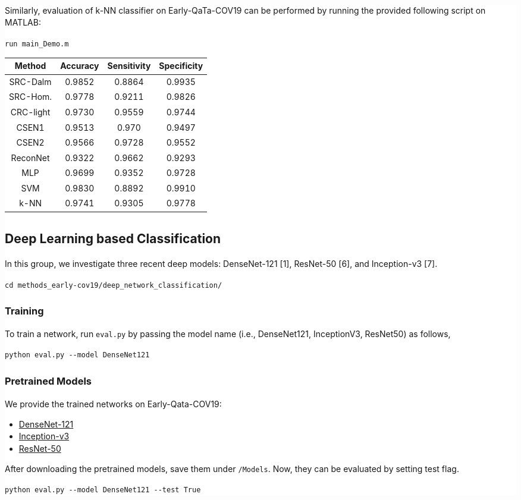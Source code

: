 Similarly, evaluation of k-NN classifier on Early-QaTa-COV19 can be performed by running the provided following script on MATLAB:

```
run main_Demo.m
```


|Method|Accuracy|Sensitivity|Specificity|
|:---:|:---:|:---:|:---:|
|SRC-Dalm| 0.9852| 0.8864| 0.9935|
|SRC-Hom.| 0.9778| 0.9211| 0.9826|
|CRC-light| 0.9730| 0.9559| 0.9744|
|CSEN1| 0.9513| 0.970| 0.9497|
|CSEN2| 0.9566| 0.9728| 0.9552|
|ReconNet| 0.9322| 0.9662| 0.9293|
|MLP| 0.9699| 0.9352| 0.9728|
|SVM| 0.9830| 0.8892| 0.9910|
|k-NN| 0.9741| 0.9305| 0.9778|

## Deep Learning based Classification

In this group, we investigate three recent deep models: DenseNet-121 [1], ResNet-50 [6], and Inception-v3 [7].
```
cd methods_early-cov19/deep_network_classification/
```
### Training
To train a network, run ```eval.py``` by passing the model name (i.e., DenseNet121, InceptionV3, ResNet50) as follows,
```
python eval.py --model DenseNet121
```
### Pretrained Models
We provide the trained networks on Early-Qata-COV19:
* [DenseNet-121](https://drive.google.com/file/d/1QFiuE_odVLSbLvwNNF8n8xyBL-d1IX0a/view?usp=sharing)
* [Inception-v3](https://drive.google.com/file/d/18k3_EwVOFxLLVIffrW1flBv06pKaywxm/view?usp=sharing)
* [ResNet-50](https://drive.google.com/file/d/1RJjUV2fkCrekwyT1g2h31f4IIVI6xdWC/view?usp=sharing)

After downloading the pretrained models, save them under ```/Models```. Now, they can be evaluated by setting test flag.
```
python eval.py --model DenseNet121 --test True
```
